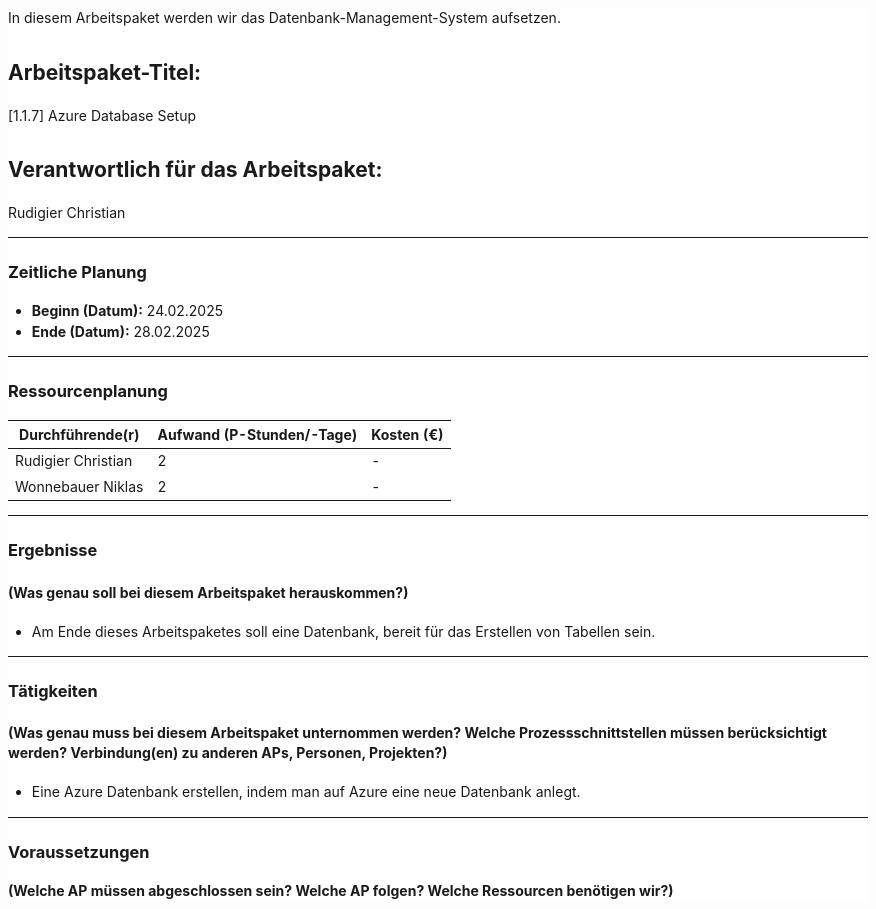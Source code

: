 
In diesem Arbeitspaket werden wir das Datenbank-Management-System aufsetzen.

## **Arbeitspaket-Titel:**

[1.1.7] Azure Database Setup

## **Verantwortlich für das Arbeitspaket:**

Rudigier Christian

---

### **Zeitliche Planung**  

- **Beginn (Datum):** 24.02.2025
- **Ende (Datum):** 28.02.2025

---

### **Ressourcenplanung**  

| **Durchführende(r)** | **Aufwand (P-Stunden/-Tage)** | **Kosten (€)** |
| -------------------- | ----------------------------- | -------------- |
| Rudigier Christian   | 2                             | -              |
| Wonnebauer Niklas    | 2                             | -              |

---

### **Ergebnisse**

#### **(Was genau soll bei diesem Arbeitspaket herauskommen?)**

- Am Ende dieses Arbeitspaketes soll eine Datenbank, bereit für das Erstellen von Tabellen sein.

---

### **Tätigkeiten**

#### **(Was genau muss bei diesem Arbeitspaket unternommen werden? Welche Prozessschnittstellen müssen berücksichtigt werden? Verbindung(en) zu anderen APs, Personen, Projekten?)**

- Eine Azure Datenbank erstellen, indem man auf Azure eine neue Datenbank anlegt.

---

### **Voraussetzungen**

**(Welche AP müssen abgeschlossen sein? Welche AP folgen? Welche Ressourcen benötigen wir?)**  
